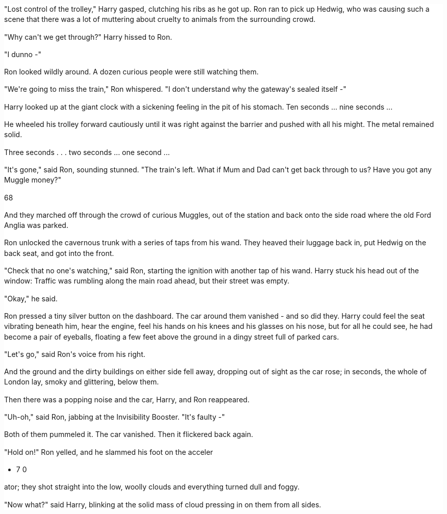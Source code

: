 "Lost control of the trolley," Harry gasped, clutching his ribs as he got up. Ron ran to pick up Hedwig, who was causing such a scene that there was a lot of muttering about cruelty to animals from the surrounding crowd.

"Why can't we get through?" Harry hissed to Ron.

"I dunno -"

Ron looked wildly around. A dozen curious people were still watching them.

"We're going to miss the train," Ron whispered. "I don't understand why the gateway's sealed itself -"

Harry looked up at the giant clock with a sickening feeling in the pit of his stomach. Ten seconds ... nine seconds ...

He wheeled his trolley forward cautiously until it was right against the barrier and pushed with all his might. The metal remained solid.

Three seconds . . . two seconds ... one second ...

"It's gone," said Ron, sounding stunned. "The train's left. What if Mum and Dad can't get back through to us? Have you got any Muggle money?"

68

And they marched off through the crowd of curious Muggles, out of the station and back onto the side road where the old Ford Anglia was parked.

Ron unlocked the cavernous trunk with a series of taps from his wand. They heaved their luggage back in, put Hedwig on the back seat, and got into the front.

"Check that no one's watching," said Ron, starting the ignition with another tap of his wand. Harry stuck his head out of the window: Traffic was rumbling along the main road ahead, but their street was empty.

"Okay," he said.

Ron pressed a tiny silver button on the dashboard. The car around them vanished - and so did they. Harry could feel the seat vibrating beneath him, hear the engine, feel his hands on his knees and his glasses on his nose, but for all he could see, he had become a pair of eyeballs, floating a few feet above the ground in a dingy street full of parked cars.

"Let's go," said Ron's voice from his right.

And the ground and the dirty buildings on either side fell away, dropping out of sight as the car rose; in seconds, the whole of London lay, smoky and glittering, below them.

Then there was a popping noise and the car, Harry, and Ron reappeared.

"Uh-oh," said Ron, jabbing at the Invisibility Booster. "It's faulty -"

Both of them pummeled it. The car vanished. Then it flickered back again.

"Hold on!" Ron yelled, and he slammed his foot on the acceler
- 7 0

ator; they shot straight into the low, woolly clouds and everything turned dull and foggy.

"Now what?" said Harry, blinking at the solid mass of cloud pressing in on them from all sides.
